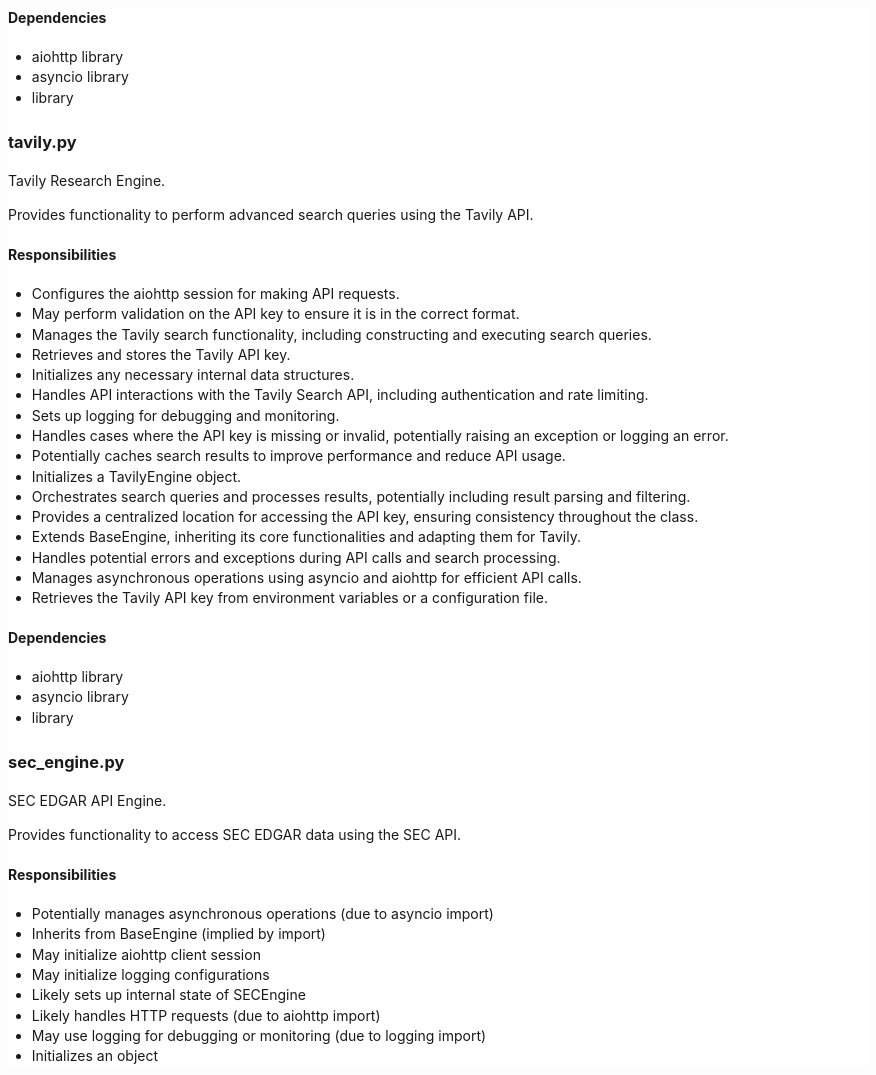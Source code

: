 #### Dependencies

- aiohttp library
- asyncio library
-  library

### tavily.py

Tavily Research Engine.

Provides functionality to perform advanced search queries using the Tavily API.

#### Responsibilities

- Configures the aiohttp session for making API requests.
- May perform validation on the API key to ensure it is in the correct format.
- Manages the Tavily search functionality, including constructing and executing search queries.
- Retrieves and stores the Tavily API key.
- Initializes any necessary internal data structures.
- Handles API interactions with the Tavily Search API, including authentication and rate limiting.
- Sets up logging for debugging and monitoring.
- Handles cases where the API key is missing or invalid, potentially raising an exception or logging an error.
- Potentially caches search results to improve performance and reduce API usage.
- Initializes a TavilyEngine object.
- Orchestrates search queries and processes results, potentially including result parsing and filtering.
- Provides a centralized location for accessing the API key, ensuring consistency throughout the class.
- Extends BaseEngine, inheriting its core functionalities and adapting them for Tavily.
- Handles potential errors and exceptions during API calls and search processing.
- Manages asynchronous operations using asyncio and aiohttp for efficient API calls.
- Retrieves the Tavily API key from environment variables or a configuration file.

#### Dependencies

- aiohttp library
- asyncio library
-  library

### sec_engine.py

SEC EDGAR API Engine.

Provides functionality to access SEC EDGAR data using the SEC API.

#### Responsibilities

- Potentially manages asynchronous operations (due to asyncio import)
- Inherits from BaseEngine (implied by import)
- May initialize aiohttp client session
- May initialize logging configurations
- Likely sets up internal state of SECEngine
- Likely handles HTTP requests (due to aiohttp import)
- May use logging for debugging or monitoring (due to logging import)
- Initializes an object
